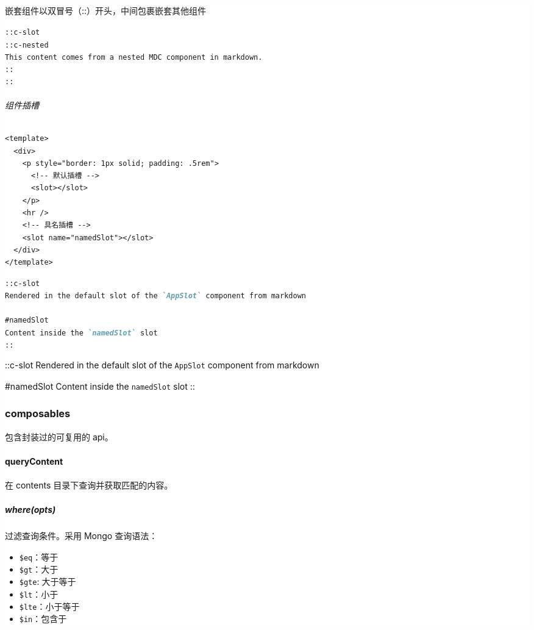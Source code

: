 嵌套组件以双冒号（::）开头，中间包裹嵌套其他组件

```markdown
::c-slot
::c-nested
This content comes from a nested MDC component in markdown.
::
::
```

###### 组件插槽

```vue
<template>
  <div>
    <p style="border: 1px solid; padding: .5rem">
      <!-- 默认插槽 -->
      <slot></slot>
    </p>
    <hr />
    <!-- 具名插槽 -->
    <slot name="namedSlot"></slot>
  </div>
</template>
```

```md
::c-slot
Rendered in the default slot of the `AppSlot` component from markdown

#namedSlot
Content inside the `namedSlot` slot
::
```

::c-slot
Rendered in the default slot of the `AppSlot` component from markdown

#namedSlot
Content inside the `namedSlot` slot
::

### composables

包含封装过的可复用的 api。

#### queryContent

在 contents 目录下查询并获取匹配的内容。

##### where(opts)

过滤查询条件。采用 Mongo 查询语法：

- `$eq`：等于
- `$gt`：大于
- `$gte`: 大于等于
- `$lt`：小于
- `$lte`：小于等于
- `$in`：包含于
